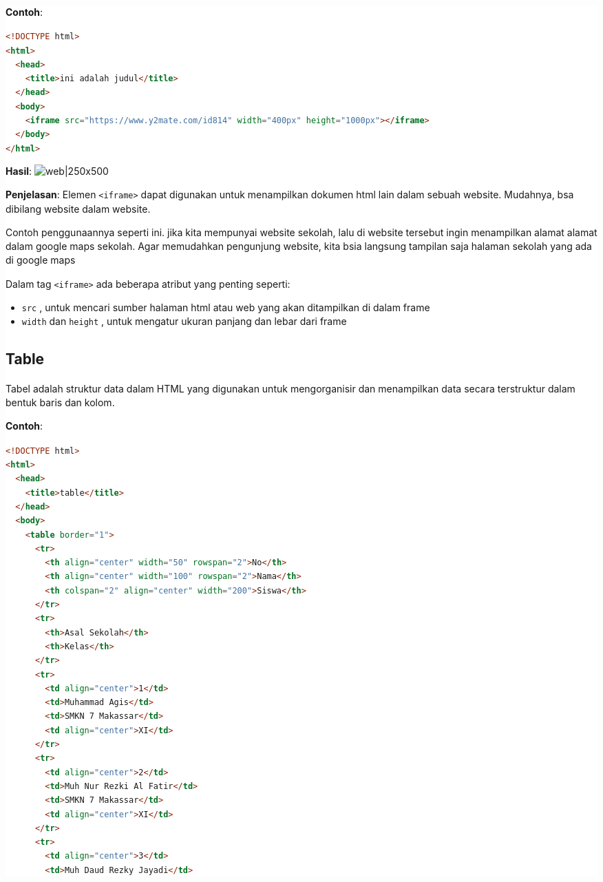 **Contoh**:
```html
<!DOCTYPE html>
<html>
  <head>
    <title>ini adalah judul</title>
  </head>
  <body>
    <iframe src="https://www.y2mate.com/id814" width="400px" height="1000px"></iframe>
  </body>
</html>
```

**Hasil**:
![web|250x500](asettt/web.jpg)

**Penjelasan**:
Elemen `<iframe>` dapat digunakan untuk menampilkan dokumen html lain dalam sebuah website. Mudahnya, bsa dibilang website dalam website.

Contoh penggunaannya seperti ini. jika kita mempunyai website sekolah, lalu di website tersebut ingin menampilkan alamat alamat dalam google maps sekolah. Agar memudahkan pengunjung website, kita bsia langsung tampilan saja halaman sekolah yang ada di google maps

Dalam tag `<iframe>` ada beberapa atribut yang penting seperti:

- `src` , untuk mencari sumber halaman html atau web yang akan ditampilkan di dalam frame
-  `width` dan `height` , untuk mengatur ukuran panjang dan lebar dari frame
## Table
Tabel adalah struktur data dalam HTML yang digunakan untuk mengorganisir dan menampilkan data secara terstruktur dalam bentuk baris dan kolom.

**Contoh**:
```html
<!DOCTYPE html>
<html>
  <head>
    <title>table</title>
  </head>
  <body>
    <table border="1">
      <tr>
        <th align="center" width="50" rowspan="2">No</th>
        <th align="center" width="100" rowspan="2">Nama</th>
        <th colspan="2" align="center" width="200">Siswa</th>
      </tr>
      <tr>
        <th>Asal Sekolah</th>
        <th>Kelas</th>
      </tr>
      <tr>
        <td align="center">1</td>
        <td>Muhammad Agis</td>
        <td>SMKN 7 Makassar</td>
        <td align="center">XI</td>
      </tr>
      <tr>
        <td align="center">2</td>
        <td>Muh Nur Rezki Al Fatir</td>
        <td>SMKN 7 Makassar</td>
        <td align="center">XI</td>
      </tr>
      <tr>
        <td align="center">3</td>
        <td>Muh Daud Rezky Jayadi</td>
```
